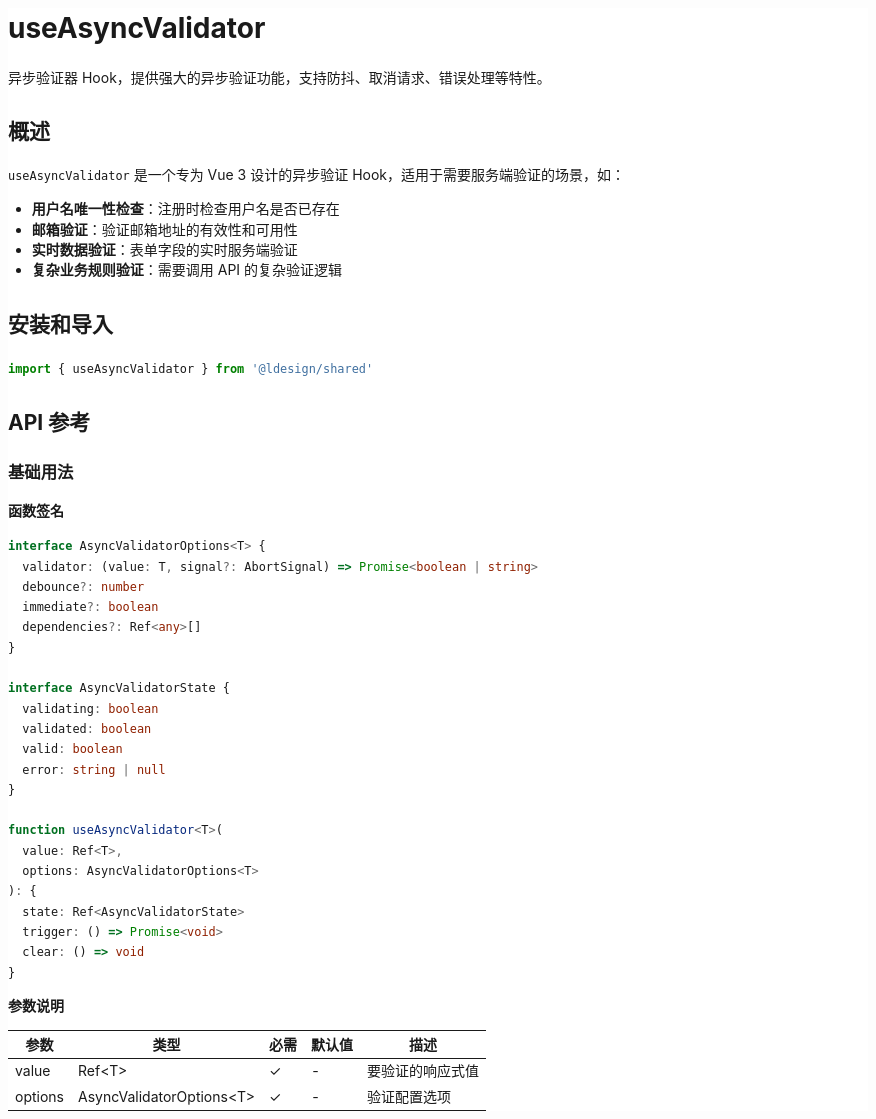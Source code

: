 # useAsyncValidator

异步验证器 Hook，提供强大的异步验证功能，支持防抖、取消请求、错误处理等特性。

## 概述

`useAsyncValidator` 是一个专为 Vue 3 设计的异步验证 Hook，适用于需要服务端验证的场景，如：
- **用户名唯一性检查**：注册时检查用户名是否已存在
- **邮箱验证**：验证邮箱地址的有效性和可用性
- **实时数据验证**：表单字段的实时服务端验证
- **复杂业务规则验证**：需要调用 API 的复杂验证逻辑

## 安装和导入

```typescript
import { useAsyncValidator } from '@ldesign/shared'
```

## API 参考

### 基础用法

**函数签名**
```typescript
interface AsyncValidatorOptions<T> {
  validator: (value: T, signal?: AbortSignal) => Promise<boolean | string>
  debounce?: number
  immediate?: boolean
  dependencies?: Ref<any>[]
}

interface AsyncValidatorState {
  validating: boolean
  validated: boolean
  valid: boolean
  error: string | null
}

function useAsyncValidator<T>(
  value: Ref<T>,
  options: AsyncValidatorOptions<T>
): {
  state: Ref<AsyncValidatorState>
  trigger: () => Promise<void>
  clear: () => void
}
```

**参数说明**

| 参数 | 类型 | 必需 | 默认值 | 描述 |
|------|------|------|--------|------|
| value | Ref\<T\> | ✓ | - | 要验证的响应式值 |
| options | AsyncValidatorOptions\<T\> | ✓ | - | 验证配置选项 |
